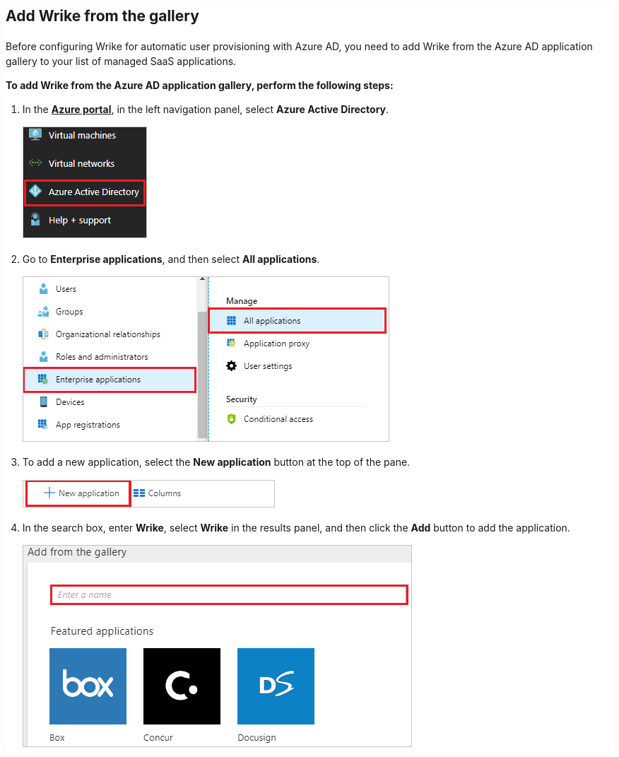 
## Add Wrike from the gallery

Before configuring Wrike for automatic user provisioning with Azure AD, you need to add Wrike from the Azure AD application gallery to your list of managed SaaS applications.

**To add Wrike from the Azure AD application gallery, perform the following steps:**

1. In the **[Azure portal](https://portal.azure.com)**, in the left navigation panel, select **Azure Active Directory**.

	![The Azure Active Directory button](common/select-azuread.png)

2. Go to **Enterprise applications**, and then select **All applications**.

	![The Enterprise applications blade](common/enterprise-applications.png)

3. To add a new application, select the **New application** button at the top of the pane.

	![The New application button](common/add-new-app.png)

4. In the search box, enter **Wrike**, select **Wrike** in the results panel, and then click the **Add** button to add the application.

	![Wrike in the results list](common/search-new-app.png)
